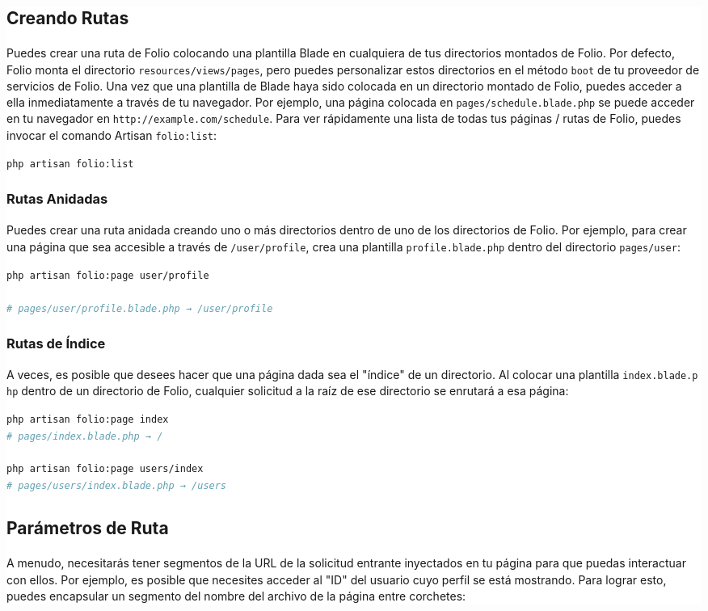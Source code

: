 <a name="creating-routes"></a>
## Creando Rutas

Puedes crear una ruta de Folio colocando una plantilla Blade en cualquiera de tus directorios montados de Folio. Por defecto, Folio monta el directorio `resources/views/pages`, pero puedes personalizar estos directorios en el método `boot` de tu proveedor de servicios de Folio.
Una vez que una plantilla de Blade haya sido colocada en un directorio montado de Folio, puedes acceder a ella inmediatamente a través de tu navegador. Por ejemplo, una página colocada en `pages/schedule.blade.php` se puede acceder en tu navegador en `http://example.com/schedule`.
Para ver rápidamente una lista de todas tus páginas / rutas de Folio, puedes invocar el comando Artisan `folio:list`:


```bash
php artisan folio:list

```

<a name="nested-routes"></a>
### Rutas Anidadas

Puedes crear una ruta anidada creando uno o más directorios dentro de uno de los directorios de Folio. Por ejemplo, para crear una página que sea accesible a través de `/user/profile`, crea una plantilla `profile.blade.php` dentro del directorio `pages/user`:


```bash
php artisan folio:page user/profile

# pages/user/profile.blade.php → /user/profile

```

<a name="index-routes"></a>
### Rutas de Índice

A veces, es posible que desees hacer que una página dada sea el "índice" de un directorio. Al colocar una plantilla `index.blade.php` dentro de un directorio de Folio, cualquier solicitud a la raíz de ese directorio se enrutará a esa página:


```bash
php artisan folio:page index
# pages/index.blade.php → /

php artisan folio:page users/index
# pages/users/index.blade.php → /users

```

<a name="route-parameters"></a>
## Parámetros de Ruta

A menudo, necesitarás tener segmentos de la URL de la solicitud entrante inyectados en tu página para que puedas interactuar con ellos. Por ejemplo, es posible que necesites acceder al "ID" del usuario cuyo perfil se está mostrando. Para lograr esto, puedes encapsular un segmento del nombre del archivo de la página entre corchetes:

